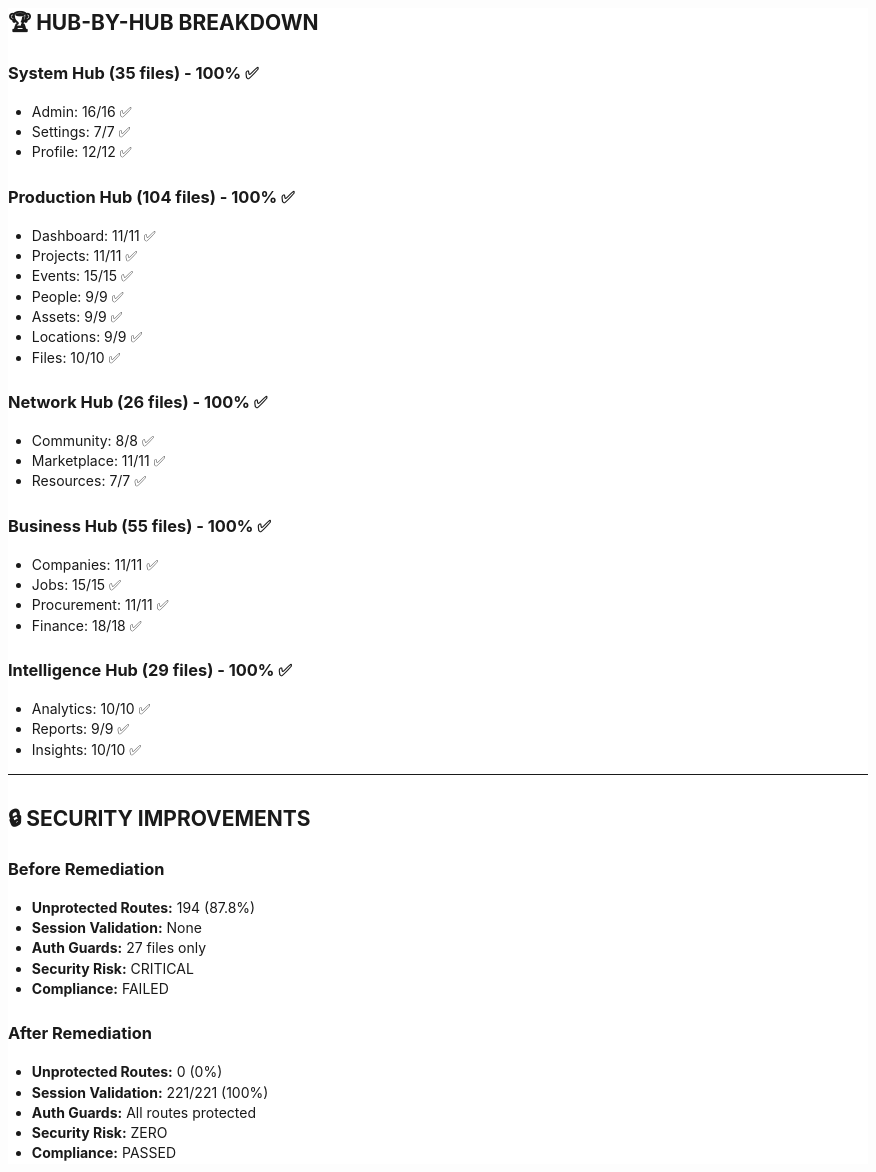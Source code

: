 ## 🏆 HUB-BY-HUB BREAKDOWN

### System Hub (35 files) - 100% ✅
- Admin: 16/16 ✅
- Settings: 7/7 ✅
- Profile: 12/12 ✅

### Production Hub (104 files) - 100% ✅
- Dashboard: 11/11 ✅
- Projects: 11/11 ✅
- Events: 15/15 ✅
- People: 9/9 ✅
- Assets: 9/9 ✅
- Locations: 9/9 ✅
- Files: 10/10 ✅

### Network Hub (26 files) - 100% ✅
- Community: 8/8 ✅
- Marketplace: 11/11 ✅
- Resources: 7/7 ✅

### Business Hub (55 files) - 100% ✅
- Companies: 11/11 ✅
- Jobs: 15/15 ✅
- Procurement: 11/11 ✅
- Finance: 18/18 ✅

### Intelligence Hub (29 files) - 100% ✅
- Analytics: 10/10 ✅
- Reports: 9/9 ✅
- Insights: 10/10 ✅

---

## 🔒 SECURITY IMPROVEMENTS

### Before Remediation
- **Unprotected Routes:** 194 (87.8%)
- **Session Validation:** None
- **Auth Guards:** 27 files only
- **Security Risk:** CRITICAL
- **Compliance:** FAILED

### After Remediation
- **Unprotected Routes:** 0 (0%)
- **Session Validation:** 221/221 (100%)
- **Auth Guards:** All routes protected
- **Security Risk:** ZERO
- **Compliance:** PASSED
